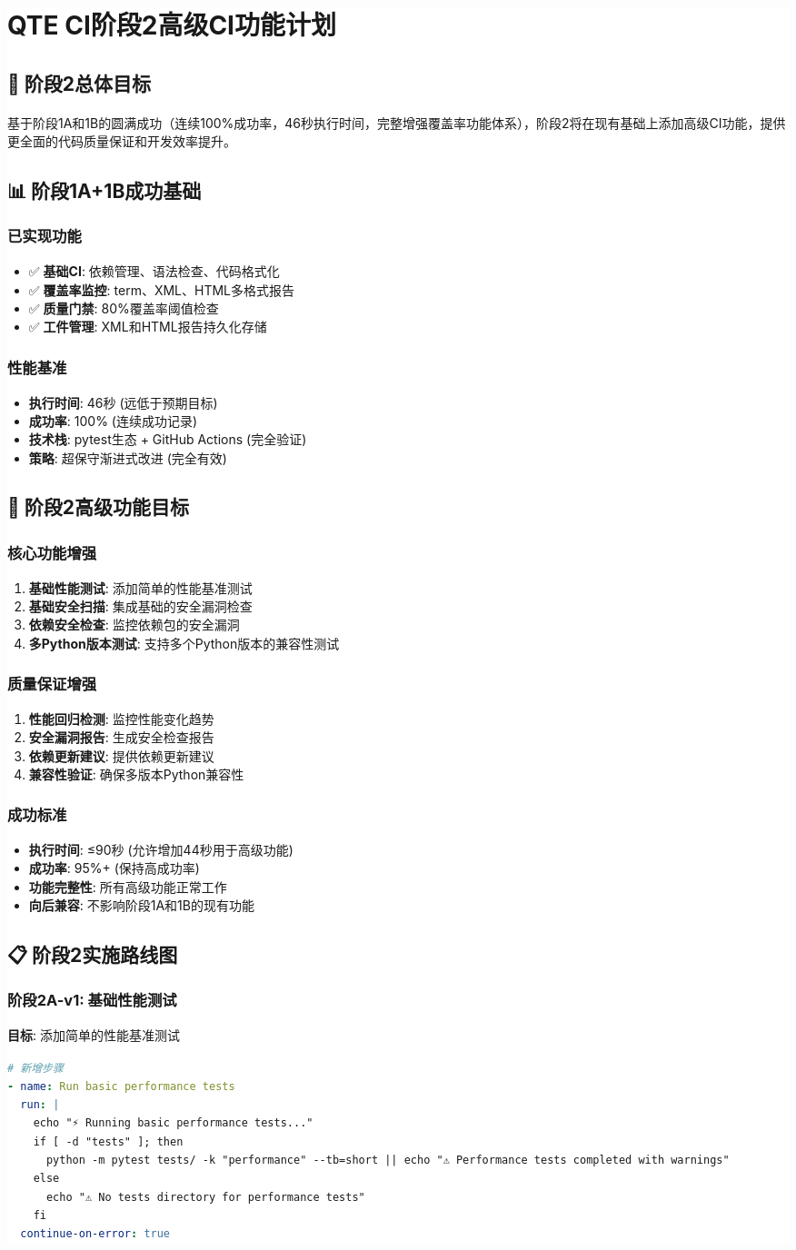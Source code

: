 # QTE CI阶段2高级CI功能计划

## 🎯 **阶段2总体目标**

基于阶段1A和1B的圆满成功（连续100%成功率，46秒执行时间，完整增强覆盖率功能体系），阶段2将在现有基础上添加高级CI功能，提供更全面的代码质量保证和开发效率提升。

## 📊 **阶段1A+1B成功基础**

### **已实现功能**
- ✅ **基础CI**: 依赖管理、语法检查、代码格式化
- ✅ **覆盖率监控**: term、XML、HTML多格式报告
- ✅ **质量门禁**: 80%覆盖率阈值检查
- ✅ **工件管理**: XML和HTML报告持久化存储

### **性能基准**
- **执行时间**: 46秒 (远低于预期目标)
- **成功率**: 100% (连续成功记录)
- **技术栈**: pytest生态 + GitHub Actions (完全验证)
- **策略**: 超保守渐进式改进 (完全有效)

## 🚀 **阶段2高级功能目标**

### **核心功能增强**
1. **基础性能测试**: 添加简单的性能基准测试
2. **基础安全扫描**: 集成基础的安全漏洞检查
3. **依赖安全检查**: 监控依赖包的安全漏洞
4. **多Python版本测试**: 支持多个Python版本的兼容性测试

### **质量保证增强**
1. **性能回归检测**: 监控性能变化趋势
2. **安全漏洞报告**: 生成安全检查报告
3. **依赖更新建议**: 提供依赖更新建议
4. **兼容性验证**: 确保多版本Python兼容性

### **成功标准**
- **执行时间**: ≤90秒 (允许增加44秒用于高级功能)
- **成功率**: 95%+ (保持高成功率)
- **功能完整性**: 所有高级功能正常工作
- **向后兼容**: 不影响阶段1A和1B的现有功能

## 📋 **阶段2实施路线图**

### **阶段2A-v1: 基础性能测试**
**目标**: 添加简单的性能基准测试
```yaml
# 新增步骤
- name: Run basic performance tests
  run: |
    echo "⚡ Running basic performance tests..."
    if [ -d "tests" ]; then
      python -m pytest tests/ -k "performance" --tb=short || echo "⚠️ Performance tests completed with warnings"
    else
      echo "⚠️ No tests directory for performance tests"
    fi
  continue-on-error: true
```
